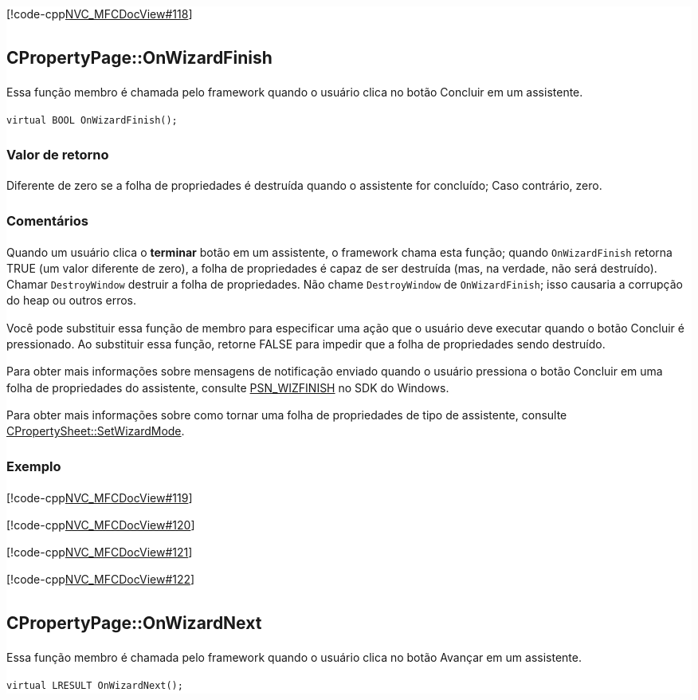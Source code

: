 [!code-cpp[NVC_MFCDocView#118](../../mfc/codesnippet/cpp/cpropertypage-class_8.cpp)]

##  <a name="onwizardfinish"></a>  CPropertyPage::OnWizardFinish

Essa função membro é chamada pelo framework quando o usuário clica no botão Concluir em um assistente.

```
virtual BOOL OnWizardFinish();
```

### <a name="return-value"></a>Valor de retorno

Diferente de zero se a folha de propriedades é destruída quando o assistente for concluído; Caso contrário, zero.

### <a name="remarks"></a>Comentários

Quando um usuário clica o **terminar** botão em um assistente, o framework chama esta função; quando `OnWizardFinish` retorna TRUE (um valor diferente de zero), a folha de propriedades é capaz de ser destruída (mas, na verdade, não será destruído). Chamar `DestroyWindow` destruir a folha de propriedades. Não chame `DestroyWindow` de `OnWizardFinish`; isso causaria a corrupção do heap ou outros erros.

Você pode substituir essa função de membro para especificar uma ação que o usuário deve executar quando o botão Concluir é pressionado. Ao substituir essa função, retorne FALSE para impedir que a folha de propriedades sendo destruído.

Para obter mais informações sobre mensagens de notificação enviado quando o usuário pressiona o botão Concluir em uma folha de propriedades do assistente, consulte [PSN_WIZFINISH](/windows/desktop/Controls/psn-wizfinish) no SDK do Windows.

Para obter mais informações sobre como tornar uma folha de propriedades de tipo de assistente, consulte [CPropertySheet::SetWizardMode](../../mfc/reference/cpropertysheet-class.md#setwizardmode).

### <a name="example"></a>Exemplo

[!code-cpp[NVC_MFCDocView#119](../../mfc/codesnippet/cpp/cpropertypage-class_9.cpp)]

[!code-cpp[NVC_MFCDocView#120](../../mfc/codesnippet/cpp/cpropertypage-class_10.cpp)]

[!code-cpp[NVC_MFCDocView#121](../../mfc/codesnippet/cpp/cpropertypage-class_11.cpp)]

[!code-cpp[NVC_MFCDocView#122](../../mfc/codesnippet/cpp/cpropertypage-class_12.cpp)]

##  <a name="onwizardnext"></a>  CPropertyPage::OnWizardNext

Essa função membro é chamada pelo framework quando o usuário clica no botão Avançar em um assistente.

```
virtual LRESULT OnWizardNext();
```
